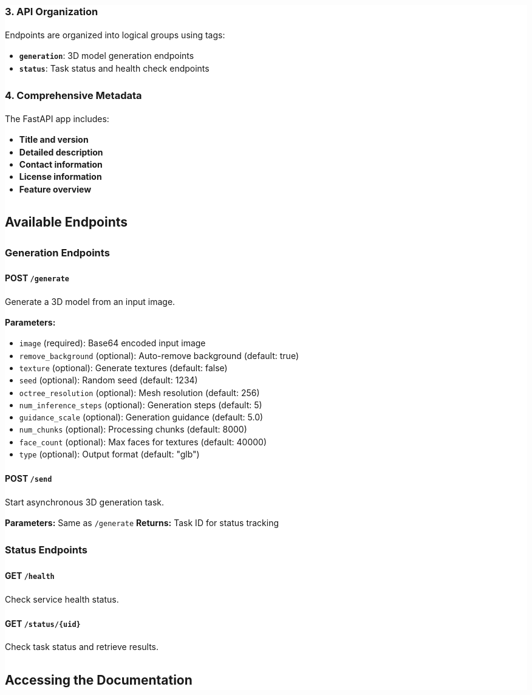 ### 3. API Organization

Endpoints are organized into logical groups using tags:

- **`generation`**: 3D model generation endpoints
- **`status`**: Task status and health check endpoints

### 4. Comprehensive Metadata

The FastAPI app includes:
- **Title and version**
- **Detailed description**
- **Contact information**
- **License information**
- **Feature overview**

## Available Endpoints

### Generation Endpoints

#### POST `/generate`
Generate a 3D model from an input image.

**Parameters:**
- `image` (required): Base64 encoded input image
- `remove_background` (optional): Auto-remove background (default: true)
- `texture` (optional): Generate textures (default: false)
- `seed` (optional): Random seed (default: 1234)
- `octree_resolution` (optional): Mesh resolution (default: 256)
- `num_inference_steps` (optional): Generation steps (default: 5)
- `guidance_scale` (optional): Generation guidance (default: 5.0)
- `num_chunks` (optional): Processing chunks (default: 8000)
- `face_count` (optional): Max faces for textures (default: 40000)
- `type` (optional): Output format (default: "glb")

#### POST `/send`
Start asynchronous 3D generation task.

**Parameters:** Same as `/generate`
**Returns:** Task ID for status tracking

### Status Endpoints

#### GET `/health`
Check service health status.

#### GET `/status/{uid}`
Check task status and retrieve results.

## Accessing the Documentation
